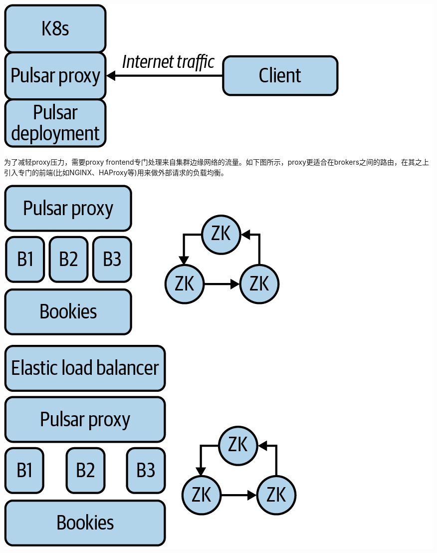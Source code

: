 ![Pulsar Proxy](/img/doc/Mastering-Apache-Pulsar/chap04/pulsar-proxy.png)

为了减轻proxy压力，需要proxy frontend专门处理来自集群边缘网络的流量。如下图所示，proxy更适合在brokers之间的路由，在其之上引入专门的前端(比如NGINX、HAProxy等)用来做外部请求的负载均衡。

![Proxy without Frontend](/img/doc/Mastering-Apache-Pulsar/chap04/proxy-without-frontend.png)

![Proxy with Frontend](/img/doc/Mastering-Apache-Pulsar/chap04/proxy-with-frontend.png)
